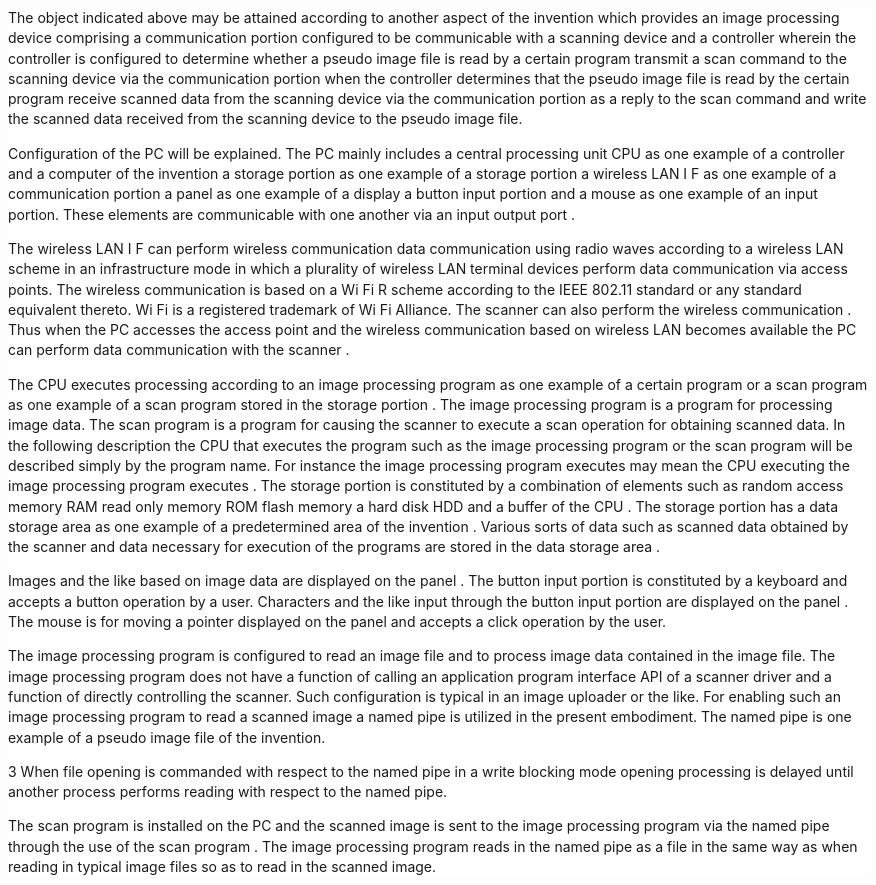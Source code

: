 The object indicated above may be attained according to another aspect of the invention which provides an image processing device comprising a communication portion configured to be communicable with a scanning device and a controller wherein the controller is configured to determine whether a pseudo image file is read by a certain program transmit a scan command to the scanning device via the communication portion when the controller determines that the pseudo image file is read by the certain program receive scanned data from the scanning device via the communication portion as a reply to the scan command and write the scanned data received from the scanning device to the pseudo image file.

Configuration of the PC will be explained. The PC mainly includes a central processing unit CPU as one example of a controller and a computer of the invention a storage portion as one example of a storage portion a wireless LAN I F as one example of a communication portion a panel as one example of a display a button input portion and a mouse as one example of an input portion. These elements are communicable with one another via an input output port .

The wireless LAN I F can perform wireless communication data communication using radio waves according to a wireless LAN scheme in an infrastructure mode in which a plurality of wireless LAN terminal devices perform data communication via access points. The wireless communication is based on a Wi Fi R scheme according to the IEEE 802.11 standard or any standard equivalent thereto. Wi Fi is a registered trademark of Wi Fi Alliance. The scanner can also perform the wireless communication . Thus when the PC accesses the access point and the wireless communication based on wireless LAN becomes available the PC can perform data communication with the scanner .

The CPU executes processing according to an image processing program as one example of a certain program or a scan program as one example of a scan program stored in the storage portion . The image processing program is a program for processing image data. The scan program is a program for causing the scanner to execute a scan operation for obtaining scanned data. In the following description the CPU that executes the program such as the image processing program or the scan program will be described simply by the program name. For instance the image processing program executes may mean the CPU executing the image processing program executes . The storage portion is constituted by a combination of elements such as random access memory RAM read only memory ROM flash memory a hard disk HDD and a buffer of the CPU . The storage portion has a data storage area as one example of a predetermined area of the invention . Various sorts of data such as scanned data obtained by the scanner and data necessary for execution of the programs are stored in the data storage area .

Images and the like based on image data are displayed on the panel . The button input portion is constituted by a keyboard and accepts a button operation by a user. Characters and the like input through the button input portion are displayed on the panel . The mouse is for moving a pointer displayed on the panel and accepts a click operation by the user.

The image processing program is configured to read an image file and to process image data contained in the image file. The image processing program does not have a function of calling an application program interface API of a scanner driver and a function of directly controlling the scanner. Such configuration is typical in an image uploader or the like. For enabling such an image processing program to read a scanned image a named pipe is utilized in the present embodiment. The named pipe is one example of a pseudo image file of the invention.

 3 When file opening is commanded with respect to the named pipe in a write blocking mode opening processing is delayed until another process performs reading with respect to the named pipe.

The scan program is installed on the PC and the scanned image is sent to the image processing program via the named pipe through the use of the scan program . The image processing program reads in the named pipe as a file in the same way as when reading in typical image files so as to read in the scanned image.

